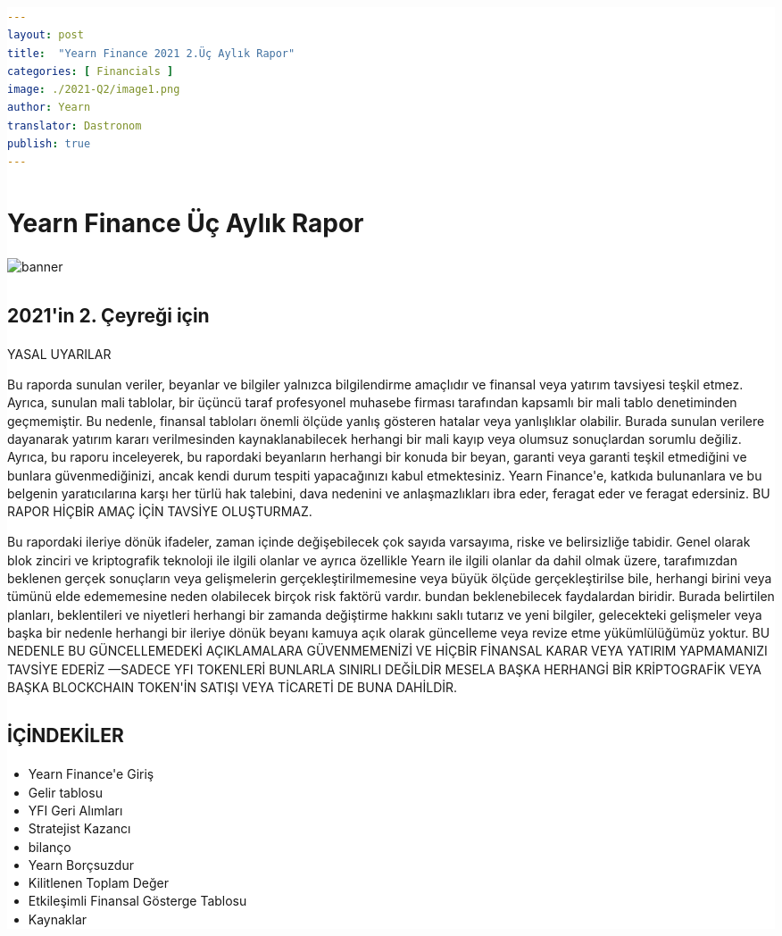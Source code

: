 ```yaml
---
layout: post
title:  "Yearn Finance 2021 2.Üç Aylık Rapor"
categories: [ Financials ]
image: ./2021-Q2/image1.png
author: Yearn
translator: Dastronom
publish: true
---
```


# Yearn Finance Üç Aylık Rapor

![banner](image1.png)

## 2021'in 2. Çeyreği için

YASAL UYARILAR

Bu raporda sunulan veriler, beyanlar ve bilgiler yalnızca bilgilendirme amaçlıdır ve finansal veya yatırım tavsiyesi teşkil etmez. Ayrıca, sunulan mali tablolar, bir üçüncü taraf profesyonel muhasebe firması tarafından kapsamlı bir mali tablo denetiminden geçmemiştir. Bu nedenle, finansal tabloları önemli ölçüde yanlış gösteren hatalar veya yanlışlıklar olabilir. Burada sunulan verilere dayanarak yatırım kararı verilmesinden kaynaklanabilecek herhangi bir mali kayıp veya olumsuz sonuçlardan sorumlu değiliz. Ayrıca, bu raporu inceleyerek, bu rapordaki beyanların herhangi bir konuda bir beyan, garanti veya garanti teşkil etmediğini ve bunlara güvenmediğinizi, ancak kendi durum tespiti yapacağınızı kabul etmektesiniz. Yearn Finance'e, katkıda bulunanlara ve bu belgenin yaratıcılarına karşı her türlü hak talebini, dava nedenini ve anlaşmazlıkları ibra eder, feragat eder ve feragat edersiniz. BU RAPOR HİÇBİR AMAÇ İÇİN TAVSİYE OLUŞTURMAZ.

Bu rapordaki ileriye dönük ifadeler, zaman içinde değişebilecek çok sayıda varsayıma, riske ve belirsizliğe tabidir. Genel olarak blok zinciri ve kriptografik teknoloji ile ilgili olanlar ve ayrıca özellikle Yearn ile ilgili olanlar da dahil olmak üzere, tarafımızdan beklenen gerçek sonuçların veya gelişmelerin gerçekleştirilmemesine veya büyük ölçüde gerçekleştirilse bile, herhangi birini veya tümünü elde edememesine neden olabilecek birçok risk faktörü vardır. bundan beklenebilecek faydalardan biridir. Burada belirtilen planları, beklentileri ve niyetleri herhangi bir zamanda değiştirme hakkını saklı tutarız ve yeni bilgiler, gelecekteki gelişmeler veya başka bir nedenle herhangi bir ileriye dönük beyanı kamuya açık olarak güncelleme veya revize etme yükümlülüğümüz yoktur. BU NEDENLE BU GÜNCELLEMEDEKİ AÇIKLAMALARA GÜVENMEMENİZİ VE HİÇBİR FİNANSAL KARAR VEYA YATIRIM YAPMAMANIZI TAVSİYE EDERİZ —SADECE YFI TOKENLERİ BUNLARLA SINIRLI DEĞİLDİR MESELA BAŞKA HERHANGİ BİR KRİPTOGRAFİK VEYA BAŞKA BLOCKCHAIN TOKEN'İN SATIŞI VEYA TİCARETİ DE BUNA DAHİLDİR.

## İÇİNDEKİLER

- Yearn Finance'e Giriş
- Gelir tablosu
- YFI Geri Alımları
- Stratejist Kazancı
- bilanço
- Yearn Borçsuzdur
- Kilitlenen Toplam Değer
- Etkileşimli Finansal Gösterge Tablosu
- Kaynaklar
